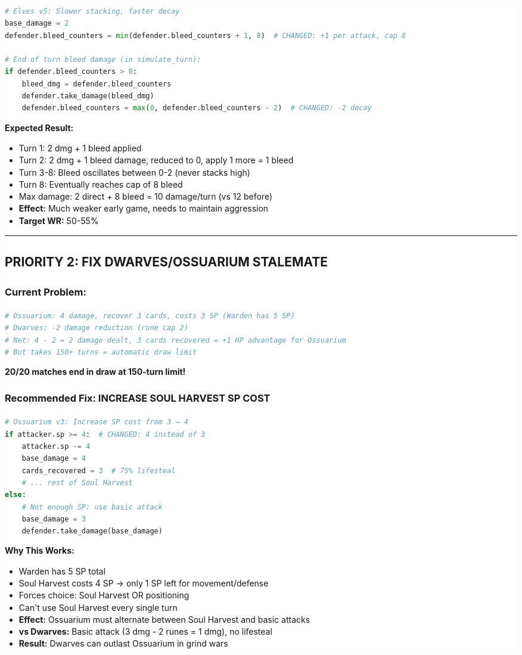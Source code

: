 ```python
# Elves v5: Slower stacking, faster decay
base_damage = 2
defender.bleed_counters = min(defender.bleed_counters + 1, 8)  # CHANGED: +1 per attack, cap 8

# End of turn bleed damage (in simulate_turn):
if defender.bleed_counters > 0:
    bleed_dmg = defender.bleed_counters
    defender.take_damage(bleed_dmg)
    defender.bleed_counters = max(0, defender.bleed_counters - 2)  # CHANGED: -2 decay
```

**Expected Result:**
- Turn 1: 2 dmg + 1 bleed applied
- Turn 2: 2 dmg + 1 bleed damage, reduced to 0, apply 1 more = 1 bleed
- Turn 3-8: Bleed oscillates between 0-2 (never stacks high)
- Turn 8: Eventually reaches cap of 8 bleed
- Max damage: 2 direct + 8 bleed = 10 damage/turn (vs 12 before)
- **Effect:** Much weaker early game, needs to maintain aggression
- **Target WR:** 50-55%

---

## PRIORITY 2: FIX DWARVES/OSSUARIUM STALEMATE

### Current Problem:
```python
# Ossuarium: 4 damage, recover 3 cards, costs 3 SP (Warden has 5 SP)
# Dwarves: -2 damage reduction (rune cap 2)
# Net: 4 - 2 = 2 damage dealt, 3 cards recovered = +1 HP advantage for Ossuarium
# But takes 150+ turns = automatic draw limit
```

**20/20 matches end in draw at 150-turn limit!**

### Recommended Fix: INCREASE SOUL HARVEST SP COST

```python
# Ossuarium v3: Increase SP cost from 3 → 4
if attacker.sp >= 4:  # CHANGED: 4 instead of 3
    attacker.sp -= 4
    base_damage = 4
    cards_recovered = 3  # 75% lifesteal
    # ... rest of Soul Harvest
else:
    # Not enough SP: use basic attack
    base_damage = 3
    defender.take_damage(base_damage)
```

**Why This Works:**
- Warden has 5 SP total
- Soul Harvest costs 4 SP → only 1 SP left for movement/defense
- Forces choice: Soul Harvest OR positioning
- Can't use Soul Harvest every single turn
- **Effect:** Ossuarium must alternate between Soul Harvest and basic attacks
- **vs Dwarves:** Basic attack (3 dmg - 2 runes = 1 dmg), no lifesteal
- **Result:** Dwarves can outlast Ossuarium in grind wars
